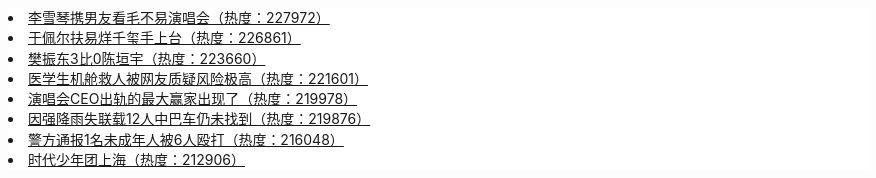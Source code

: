 <li>
<a href="https://s.weibo.com/weibo?q=%23%E6%9D%8E%E9%9B%AA%E7%90%B4%E6%90%BA%E7%94%B7%E5%8F%8B%E7%9C%8B%E6%AF%9B%E4%B8%8D%E6%98%93%E6%BC%94%E5%94%B1%E4%BC%9A%23" target="weibo">
李雪琴携男友看毛不易演唱会（热度：227972）
</a>
</li>

<li>
<a href="https://s.weibo.com/weibo?q=%23%E4%BA%8E%E4%BD%A9%E5%B0%94%E6%89%B6%E6%98%93%E7%83%8A%E5%8D%83%E7%8E%BA%E6%89%8B%E4%B8%8A%E5%8F%B0%23" target="weibo">
于佩尔扶易烊千玺手上台（热度：226861）
</a>
</li>

<li>
<a href="https://s.weibo.com/weibo?q=%23%E6%A8%8A%E6%8C%AF%E4%B8%9C3%E6%AF%940%E9%99%88%E5%9E%A3%E5%AE%87%23" target="weibo">
樊振东3比0陈垣宇（热度：223660）
</a>
</li>

<li>
<a href="https://s.weibo.com/weibo?q=%23%E5%8C%BB%E5%AD%A6%E7%94%9F%E6%9C%BA%E8%88%B1%E6%95%91%E4%BA%BA%E8%A2%AB%E7%BD%91%E5%8F%8B%E8%B4%A8%E7%96%91%E9%A3%8E%E9%99%A9%E6%9E%81%E9%AB%98%23" target="weibo">
医学生机舱救人被网友质疑风险极高（热度：221601）
</a>
</li>

<li>
<a href="https://s.weibo.com/weibo?q=%23%E6%BC%94%E5%94%B1%E4%BC%9ACEO%E5%87%BA%E8%BD%A8%E7%9A%84%E6%9C%80%E5%A4%A7%E8%B5%A2%E5%AE%B6%E5%87%BA%E7%8E%B0%E4%BA%86%23" target="weibo">
演唱会CEO出轨的最大赢家出现了（热度：219978）
</a>
</li>

<li>
<a href="https://s.weibo.com/weibo?q=%23%E5%9B%A0%E5%BC%BA%E9%99%8D%E9%9B%A8%E5%A4%B1%E8%81%94%E8%BD%BD12%E4%BA%BA%E4%B8%AD%E5%B7%B4%E8%BD%A6%E4%BB%8D%E6%9C%AA%E6%89%BE%E5%88%B0%23" target="weibo">
因强降雨失联载12人中巴车仍未找到（热度：219876）
</a>
</li>

<li>
<a href="https://s.weibo.com/weibo?q=%23%E8%AD%A6%E6%96%B9%E9%80%9A%E6%8A%A51%E5%90%8D%E6%9C%AA%E6%88%90%E5%B9%B4%E4%BA%BA%E8%A2%AB6%E4%BA%BA%E6%AE%B4%E6%89%93%23" target="weibo">
警方通报1名未成年人被6人殴打（热度：216048）
</a>
</li>

<li>
<a href="https://s.weibo.com/weibo?q=%23%E6%97%B6%E4%BB%A3%E5%B0%91%E5%B9%B4%E5%9B%A2%E4%B8%8A%E6%B5%B7%23" target="weibo">
时代少年团上海（热度：212906）
</a>
</li>
